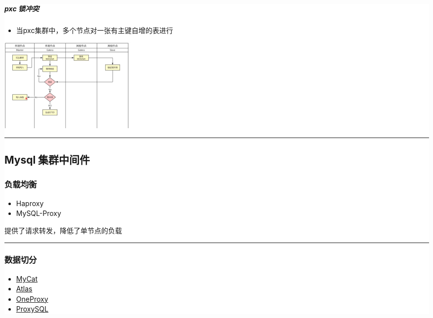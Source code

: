 ##### pxc 锁冲突

- 当pxc集群中，多个节点对一张有主键自增的表进行

<img src="MySQL PXC.assets/image-20210228211310081.png" alt="image-20210228211310081" style="zoom:25%;" />

-----

## Mysql 集群中间件

### 负载均衡

- Haproxy
- MySQL-Proxy

提供了请求转发，降低了单节点的负载

-----

### 数据切分

- [MyCat](####MyCat)
- [Atlas](####Atlas)
- [OneProxy](####OneProxy)
- [ProxySQL](####ProxySQL)
